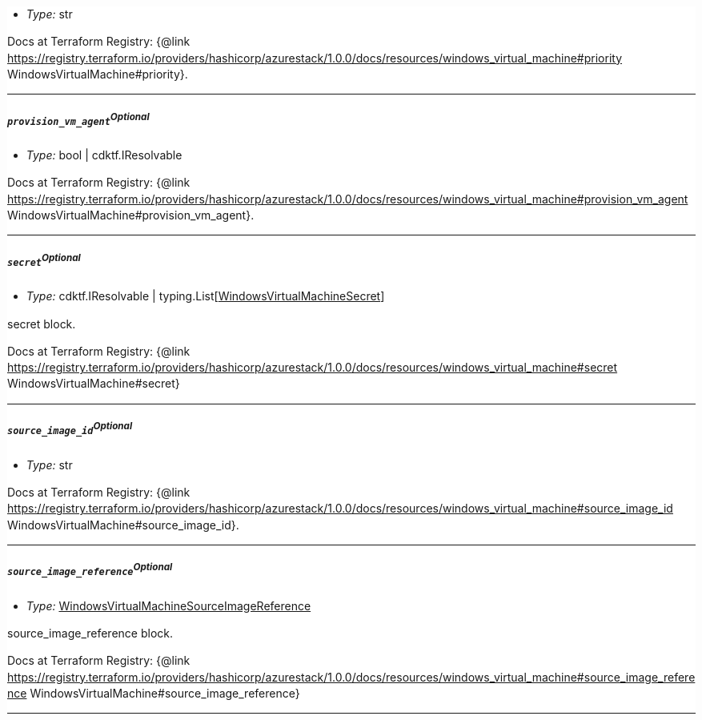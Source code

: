 - *Type:* str

Docs at Terraform Registry: {@link https://registry.terraform.io/providers/hashicorp/azurestack/1.0.0/docs/resources/windows_virtual_machine#priority WindowsVirtualMachine#priority}.

---

##### `provision_vm_agent`<sup>Optional</sup> <a name="provision_vm_agent" id="@cdktf/provider-azurestack.windowsVirtualMachine.WindowsVirtualMachine.Initializer.parameter.provisionVmAgent"></a>

- *Type:* bool | cdktf.IResolvable

Docs at Terraform Registry: {@link https://registry.terraform.io/providers/hashicorp/azurestack/1.0.0/docs/resources/windows_virtual_machine#provision_vm_agent WindowsVirtualMachine#provision_vm_agent}.

---

##### `secret`<sup>Optional</sup> <a name="secret" id="@cdktf/provider-azurestack.windowsVirtualMachine.WindowsVirtualMachine.Initializer.parameter.secret"></a>

- *Type:* cdktf.IResolvable | typing.List[<a href="#@cdktf/provider-azurestack.windowsVirtualMachine.WindowsVirtualMachineSecret">WindowsVirtualMachineSecret</a>]

secret block.

Docs at Terraform Registry: {@link https://registry.terraform.io/providers/hashicorp/azurestack/1.0.0/docs/resources/windows_virtual_machine#secret WindowsVirtualMachine#secret}

---

##### `source_image_id`<sup>Optional</sup> <a name="source_image_id" id="@cdktf/provider-azurestack.windowsVirtualMachine.WindowsVirtualMachine.Initializer.parameter.sourceImageId"></a>

- *Type:* str

Docs at Terraform Registry: {@link https://registry.terraform.io/providers/hashicorp/azurestack/1.0.0/docs/resources/windows_virtual_machine#source_image_id WindowsVirtualMachine#source_image_id}.

---

##### `source_image_reference`<sup>Optional</sup> <a name="source_image_reference" id="@cdktf/provider-azurestack.windowsVirtualMachine.WindowsVirtualMachine.Initializer.parameter.sourceImageReference"></a>

- *Type:* <a href="#@cdktf/provider-azurestack.windowsVirtualMachine.WindowsVirtualMachineSourceImageReference">WindowsVirtualMachineSourceImageReference</a>

source_image_reference block.

Docs at Terraform Registry: {@link https://registry.terraform.io/providers/hashicorp/azurestack/1.0.0/docs/resources/windows_virtual_machine#source_image_reference WindowsVirtualMachine#source_image_reference}

---